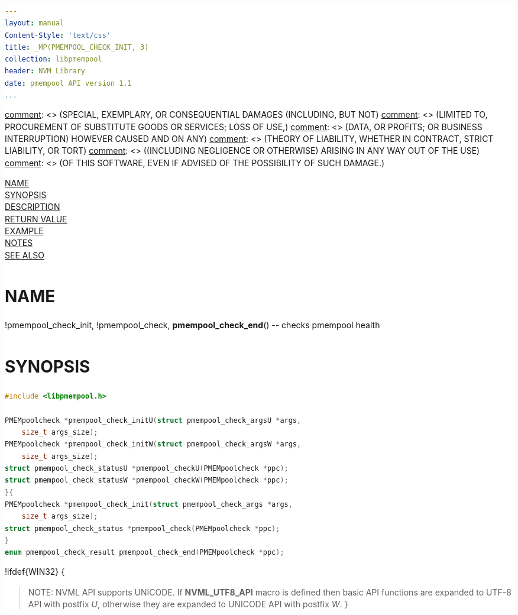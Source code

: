 ```yaml
---
layout: manual
Content-Style: 'text/css'
title: _MP(PMEMPOOL_CHECK_INIT, 3)
collection: libpmempool
header: NVM Library
date: pmempool API version 1.1
...
```


[comment]: <> (Copyright 2017, Intel Corporation)

[comment]: <> (Redistribution and use in source and binary forms, with or without)
[comment]: <> (modification, are permitted provided that the following conditions)
[comment]: <> (are met:)
[comment]: <> (    * Redistributions of source code must retain the above copyright)
[comment]: <> (      notice, this list of conditions and the following disclaimer.)
[comment]: <> (    * Redistributions in binary form must reproduce the above copyright)
[comment]: <> (      notice, this list of conditions and the following disclaimer in)
[comment]: <> (      the documentation and/or other materials provided with the)
[comment]: <> (      distribution.)
[comment]: <> (    * Neither the name of the copyright holder nor the names of its)
[comment]: <> (      contributors may be used to endorse or promote products derived)
[comment]: <> (      from this software without specific prior written permission.)

[comment]: <> (THIS SOFTWARE IS PROVIDED BY THE COPYRIGHT HOLDERS AND CONTRIBUTORS)
[comment]: <> ("AS IS" AND ANY EXPRESS OR IMPLIED WARRANTIES, INCLUDING, BUT NOT)
[comment]: <> (LIMITED TO, THE IMPLIED WARRANTIES OF MERCHANTABILITY AND FITNESS FOR)
[comment]: <> (A PARTICULAR PURPOSE ARE DISCLAIMED. IN NO EVENT SHALL THE COPYRIGHT)
[comment]: <> (OWNER OR CONTRIBUTORS BE LIABLE FOR ANY DIRECT, INDIRECT, INCIDENTAL,)
[comment]: <> (SPECIAL, EXEMPLARY, OR CONSEQUENTIAL DAMAGES (INCLUDING, BUT NOT)
[comment]: <> (LIMITED TO, PROCUREMENT OF SUBSTITUTE GOODS OR SERVICES; LOSS OF USE,)
[comment]: <> (DATA, OR PROFITS; OR BUSINESS INTERRUPTION) HOWEVER CAUSED AND ON ANY)
[comment]: <> (THEORY OF LIABILITY, WHETHER IN CONTRACT, STRICT LIABILITY, OR TORT)
[comment]: <> ((INCLUDING NEGLIGENCE OR OTHERWISE) ARISING IN ANY WAY OUT OF THE USE)
[comment]: <> (OF THIS SOFTWARE, EVEN IF ADVISED OF THE POSSIBILITY OF SUCH DAMAGE.)

[comment]: <> (pmempool_check_init.3 -- man page for pmempool health check functions)

[NAME](#name)<br />
[SYNOPSIS](#synopsis)<br />
[DESCRIPTION](#description)<br />
[RETURN VALUE](#return-value)<br />
[EXAMPLE](#example)<br />
[NOTES](#notes)<br />
[SEE ALSO](#see-also)<br />


# NAME #

!pmempool_check_init, !pmempool_check,
**pmempool_check_end**() -- checks pmempool health


# SYNOPSIS #

```c
#include <libpmempool.h>

PMEMpoolcheck *pmempool_check_initU(struct pmempool_check_argsU *args,
	size_t args_size);
PMEMpoolcheck *pmempool_check_initW(struct pmempool_check_argsW *args,
	size_t args_size);
struct pmempool_check_statusU *pmempool_checkU(PMEMpoolcheck *ppc);
struct pmempool_check_statusW *pmempool_checkW(PMEMpoolcheck *ppc);
}{
PMEMpoolcheck *pmempool_check_init(struct pmempool_check_args *args,
	size_t args_size);
struct pmempool_check_status *pmempool_check(PMEMpoolcheck *ppc);
}
enum pmempool_check_result pmempool_check_end(PMEMpoolcheck *ppc);
```

!ifdef{WIN32}
{
>NOTE: NVML API supports UNICODE. If **NVML_UTF8_API** macro is defined then
basic API functions are expanded to UTF-8 API with postfix *U*,
otherwise they are expanded to UNICODE API with postfix *W*.
}
